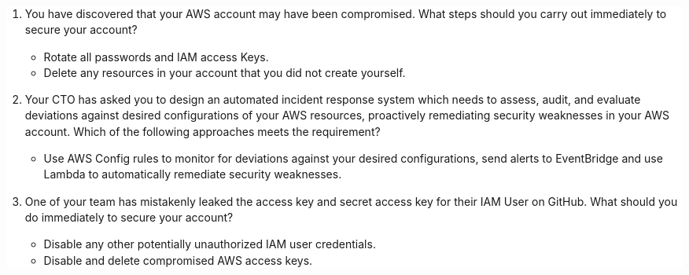 1. You have discovered that your AWS account may have been compromised. What steps should you carry out immediately to secure your account?
    * Rotate all passwords and IAM access Keys.
    * Delete any resources in your account that you did not create yourself.

1. Your CTO has asked you to design an automated incident response system which needs to assess, audit, and evaluate deviations against desired configurations of your AWS resources, proactively remediating security weaknesses in your AWS account. Which of the following approaches meets the requirement?
    * Use AWS Config rules to monitor for deviations against your desired configurations, send alerts to EventBridge and use Lambda to automatically remediate security weaknesses.

1. One of your team has mistakenly leaked the access key and secret access key for their IAM User on GitHub. What should you do immediately to secure your account?
    * Disable any other potentially unauthorized IAM user credentials.
    * Disable and delete compromised AWS access keys.

